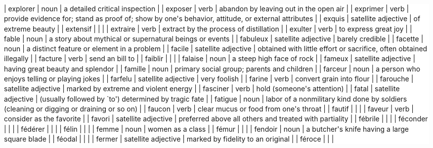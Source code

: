 | explorer | noun | a detailed critical inspection |
| exposer | verb | abandon by leaving out in the open air |
| exprimer | verb | provide evidence for; stand as proof of; show by one's behavior, attitude, or external attributes |
| exquis | satellite adjective | of extreme beauty |
| extensif |  |  |
| extraire | verb | extract by the process of distillation |
| exulter | verb | to express great joy |
| fable | noun | a story about mythical or supernatural beings or events |
| fabuleux | satellite adjective | barely credible |
| facette | noun | a distinct feature or element in a problem |
| facile | satellite adjective | obtained with little effort or sacrifice, often obtained illegally |
| facture | verb | send an bill to |
| faiblir |  |  |
| falaise | noun | a steep high face of rock |
| fameux | satellite adjective | having great beauty and splendor |
| famille | noun | primary social group; parents and children |
| farceur | noun | a person who enjoys telling or playing jokes |
| farfelu | satellite adjective | very foolish |
| farine | verb | convert grain into flour |
| farouche | satellite adjective | marked by extreme and violent energy |
| fasciner | verb | hold (someone's attention) |
| fatal | satellite adjective | (usually followed by `to') determined by tragic fate |
| fatigue | noun | labor of a nonmilitary kind done by soldiers (cleaning or digging or draining or so on) |
| faucon | verb | clear mucus or food from one's throat |
| fautif |  |  |
| faveur | verb | consider as the favorite |
| favori | satellite adjective | preferred above all others and treated with partiality |
| fébrile |  |  |
| féconder |  |  |
| fédérer |  |  |
| félin |  |  |
| femme | noun | women as a class |
| fémur |  |  |
| fendoir | noun | a butcher's knife having a large square blade |
| féodal |  |  |
| fermer | satellite adjective | marked by fidelity to an original |
| féroce |  |  |
